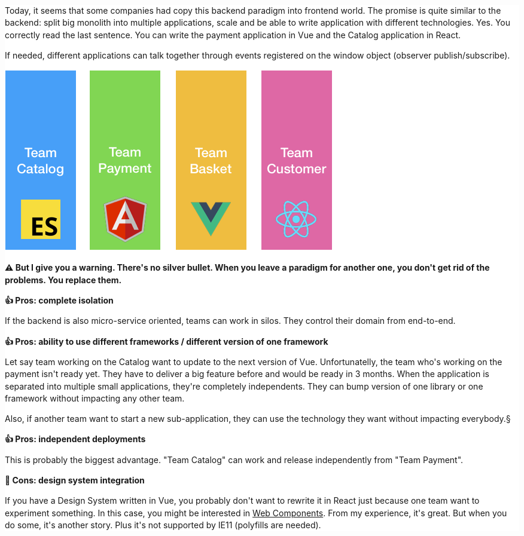 Today, it seems that some companies had copy this backend paradigm into frontend world. The promise
is quite similar to the backend: split big monolith into multiple applications, scale and be able to
write application with different technologies. Yes. You correctly read the last sentence. You can
write the payment application in Vue and the Catalog application in React.

If needed, different applications can talk together through events registered on the window object
(observer publish/subscribe).

![image with micro-frontend](./micro-frontend.png)

**⚠️ But I give you a warning. There's no silver bullet. When you leave a paradigm for another one,
you don't get rid of the problems. You replace them.**

**👍 Pros: complete isolation**

If the backend is also micro-service oriented, teams can work in silos. They control their domain
from end-to-end.

**👍 Pros: ability to use different frameworks / different version of one framework**

Let say team working on the Catalog want to update to the next version of Vue. Unfortunatelly, the
team who's working on the payment isn't ready yet. They have to deliver a big feature before and
would be ready in 3 months. When the application is separated into multiple small applications,
they're completely independents. They can bump version of one library or one framework without
impacting any other team.

Also, if another team want to start a new sub-application, they can use the technology they want
without impacting everybody.§

**👍 Pros: independent deployments**

This is probably the biggest advantage. "Team Catalog" can work and release independently from "Team
Payment".

**🤔 Cons: design system integration**

If you have a Design System written in Vue, you probably don't want to rewrite it in React just
because one team want to experiment something. In this case, you might be interested in
[Web Components](https://developer.mozilla.org/en-US/docs/Web/Web_Components). From my experience,
it's great. But when you do some, it's another story. Plus it's not supported by IE11 (polyfills are
needed).

